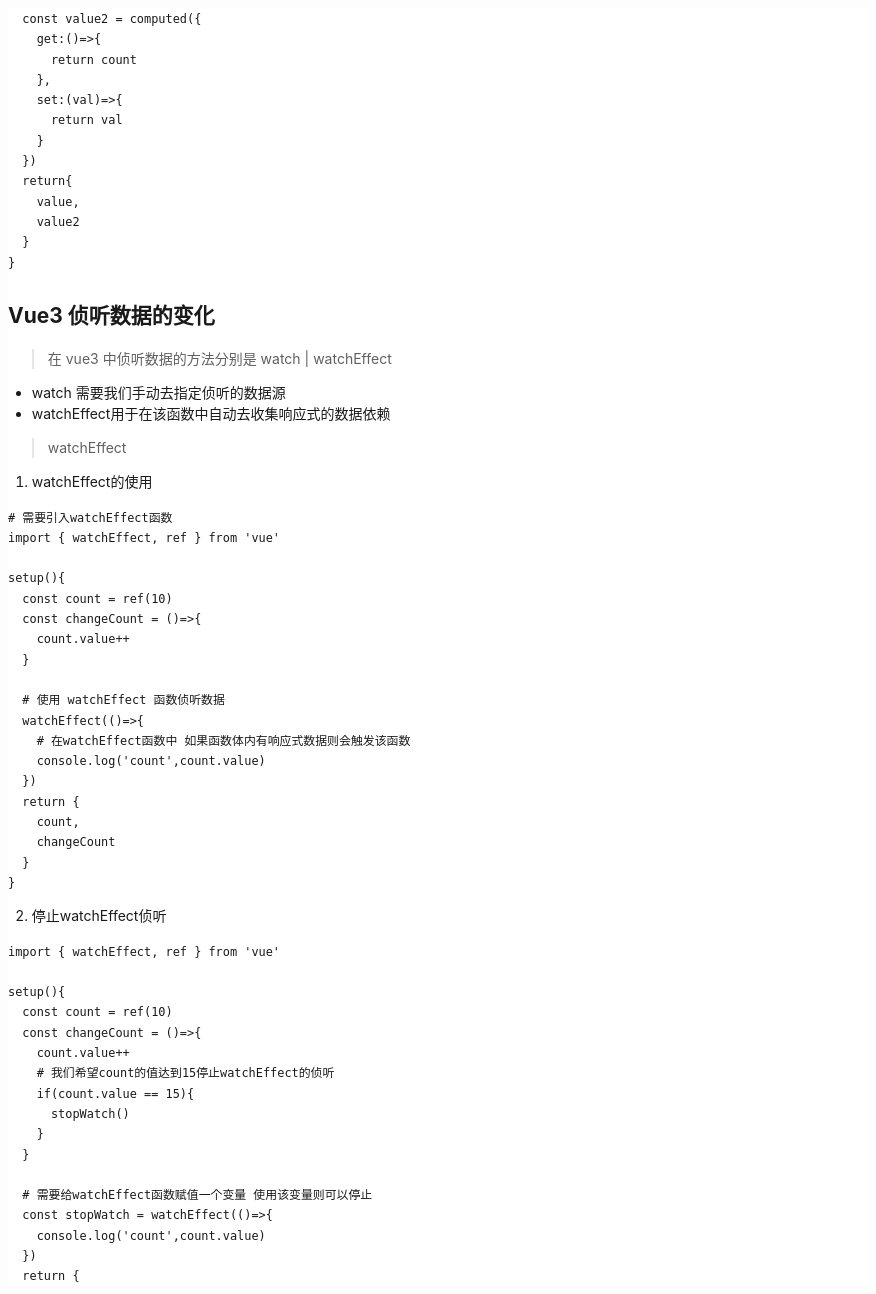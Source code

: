 ```vue
  const value2 = computed({
    get:()=>{
      return count
    },
    set:(val)=>{
      return val
    }
  })
  return{
    value,
    value2
  }
}
```

##  Vue3 侦听数据的变化
> 在 vue3 中侦听数据的方法分别是 watch | watchEffect

- watch 需要我们手动去指定侦听的数据源
- watchEffect用于在该函数中自动去收集响应式的数据依赖

> watchEffect
1. watchEffect的使用
```vue
# 需要引入watchEffect函数
import { watchEffect, ref } from 'vue'

setup(){
  const count = ref(10)
  const changeCount = ()=>{
    count.value++
  }

  # 使用 watchEffect 函数侦听数据
  watchEffect(()=>{
    # 在watchEffect函数中 如果函数体内有响应式数据则会触发该函数
    console.log('count',count.value)
  })
  return {
    count,
    changeCount
  }
}
```

2. 停止watchEffect侦听
```vue
import { watchEffect, ref } from 'vue'

setup(){
  const count = ref(10)
  const changeCount = ()=>{
    count.value++
    # 我们希望count的值达到15停止watchEffect的侦听
    if(count.value == 15){
      stopWatch()
    }
  }

  # 需要给watchEffect函数赋值一个变量 使用该变量则可以停止
  const stopWatch = watchEffect(()=>{
    console.log('count',count.value)
  })
  return {
```